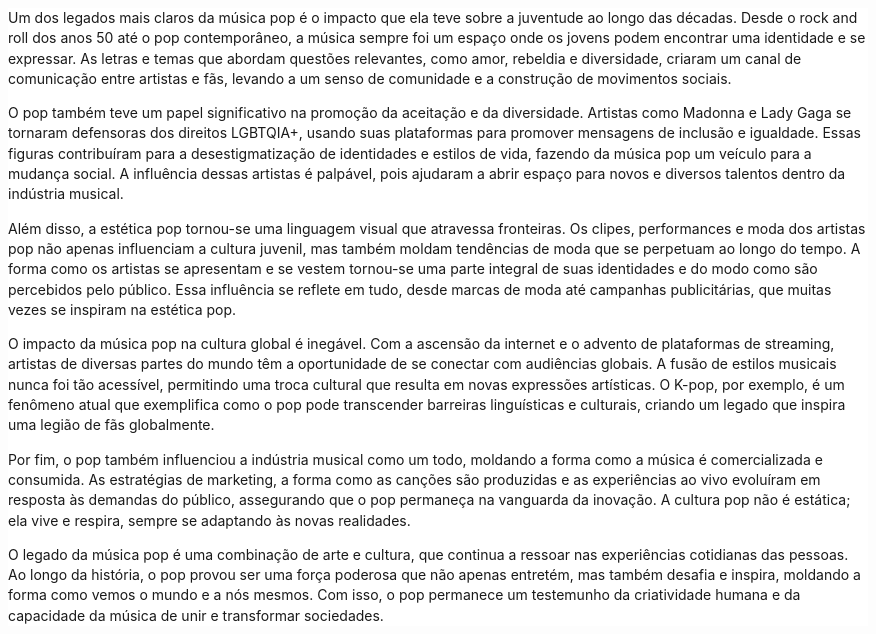 Um dos legados mais claros da música pop é o impacto que ela teve sobre a juventude ao longo das décadas. Desde o rock and roll dos anos 50 até o pop contemporâneo, a música sempre foi um espaço onde os jovens podem encontrar uma identidade e se expressar. As letras e temas que abordam questões relevantes, como amor, rebeldia e diversidade, criaram um canal de comunicação entre artistas e fãs, levando a um senso de comunidade e a construção de movimentos sociais.

O pop também teve um papel significativo na promoção da aceitação e da diversidade. Artistas como Madonna e Lady Gaga se tornaram defensoras dos direitos LGBTQIA+, usando suas plataformas para promover mensagens de inclusão e igualdade. Essas figuras contribuíram para a desestigmatização de identidades e estilos de vida, fazendo da música pop um veículo para a mudança social. A influência dessas artistas é palpável, pois ajudaram a abrir espaço para novos e diversos talentos dentro da indústria musical.

Além disso, a estética pop tornou-se uma linguagem visual que atravessa fronteiras. Os clipes, performances e moda dos artistas pop não apenas influenciam a cultura juvenil, mas também moldam tendências de moda que se perpetuam ao longo do tempo. A forma como os artistas se apresentam e se vestem tornou-se uma parte integral de suas identidades e do modo como são percebidos pelo público. Essa influência se reflete em tudo, desde marcas de moda até campanhas publicitárias, que muitas vezes se inspiram na estética pop.

O impacto da música pop na cultura global é inegável. Com a ascensão da internet e o advento de plataformas de streaming, artistas de diversas partes do mundo têm a oportunidade de se conectar com audiências globais. A fusão de estilos musicais nunca foi tão acessível, permitindo uma troca cultural que resulta em novas expressões artísticas. O K-pop, por exemplo, é um fenômeno atual que exemplifica como o pop pode transcender barreiras linguísticas e culturais, criando um legado que inspira uma legião de fãs globalmente.

Por fim, o pop também influenciou a indústria musical como um todo, moldando a forma como a música é comercializada e consumida. As estratégias de marketing, a forma como as canções são produzidas e as experiências ao vivo evoluíram em resposta às demandas do público, assegurando que o pop permaneça na vanguarda da inovação. A cultura pop não é estática; ela vive e respira, sempre se adaptando às novas realidades.

O legado da música pop é uma combinação de arte e cultura, que continua a ressoar nas experiências cotidianas das pessoas. Ao longo da história, o pop provou ser uma força poderosa que não apenas entretém, mas também desafia e inspira, moldando a forma como vemos o mundo e a nós mesmos. Com isso, o pop permanece um testemunho da criatividade humana e da capacidade da música de unir e transformar sociedades.
